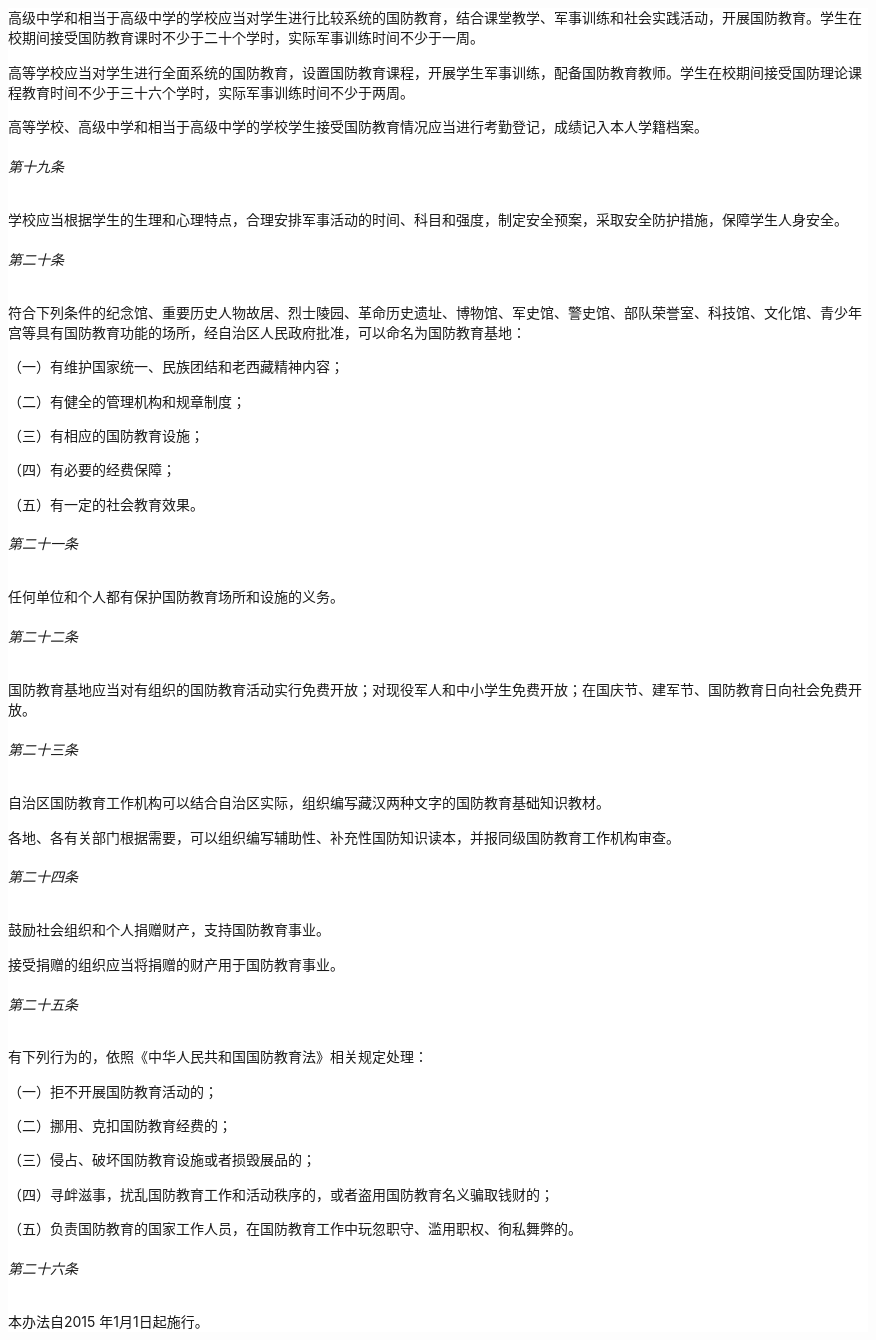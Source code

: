 高级中学和相当于高级中学的学校应当对学生进行比较系统的国防教育，结合课堂教学、军事训练和社会实践活动，开展国防教育。学生在校期间接受国防教育课时不少于二十个学时，实际军事训练时间不少于一周。

高等学校应当对学生进行全面系统的国防教育，设置国防教育课程，开展学生军事训练，配备国防教育教师。学生在校期间接受国防理论课程教育时间不少于三十六个学时，实际军事训练时间不少于两周。

高等学校、高级中学和相当于高级中学的学校学生接受国防教育情况应当进行考勤登记，成绩记入本人学籍档案。

###### 第十九条

学校应当根据学生的生理和心理特点，合理安排军事活动的时间、科目和强度，制定安全预案，采取安全防护措施，保障学生人身安全。

###### 第二十条

符合下列条件的纪念馆、重要历史人物故居、烈士陵园、革命历史遗址、博物馆、军史馆、警史馆、部队荣誉室、科技馆、文化馆、青少年宫等具有国防教育功能的场所，经自治区人民政府批准，可以命名为国防教育基地：

（一）有维护国家统一、民族团结和老西藏精神内容；

（二）有健全的管理机构和规章制度；

（三）有相应的国防教育设施；

（四）有必要的经费保障；

（五）有一定的社会教育效果。

###### 第二十一条

任何单位和个人都有保护国防教育场所和设施的义务。

###### 第二十二条

国防教育基地应当对有组织的国防教育活动实行免费开放；对现役军人和中小学生免费开放；在国庆节、建军节、国防教育日向社会免费开放。

###### 第二十三条

自治区国防教育工作机构可以结合自治区实际，组织编写藏汉两种文字的国防教育基础知识教材。

各地、各有关部门根据需要，可以组织编写辅助性、补充性国防知识读本，并报同级国防教育工作机构审查。

###### 第二十四条

鼓励社会组织和个人捐赠财产，支持国防教育事业。

接受捐赠的组织应当将捐赠的财产用于国防教育事业。

###### 第二十五条

有下列行为的，依照《中华人民共和国国防教育法》相关规定处理：

（一）拒不开展国防教育活动的；

（二）挪用、克扣国防教育经费的；

（三）侵占、破坏国防教育设施或者损毁展品的；

（四）寻衅滋事，扰乱国防教育工作和活动秩序的，或者盗用国防教育名义骗取钱财的；

（五）负责国防教育的国家工作人员，在国防教育工作中玩忽职守、滥用职权、徇私舞弊的。

###### 第二十六条

本办法自2015 年1月1日起施行。
